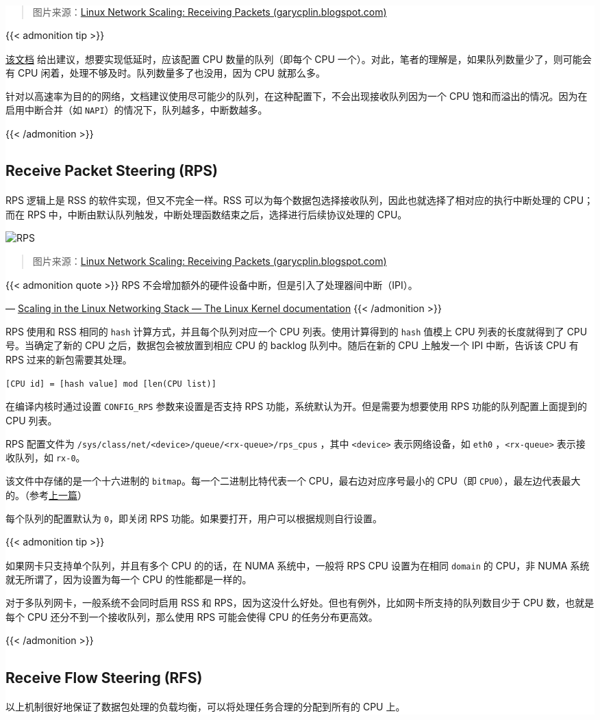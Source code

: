 > 图片来源：[Linux Network Scaling: Receiving Packets (garycplin.blogspot.com)](https://garycplin.blogspot.com/2017/06/linux-network-scaling-receives-packets.html)

{{< admonition tip >}}

[该文档](https://www.kernel.org/doc/html/latest/networking/scaling.html) 给出建议，想要实现低延时，应该配置 CPU 数量的队列（即每个 CPU 一个）。对此，笔者的理解是，如果队列数量少了，则可能会有 CPU 闲着，处理不够及时。队列数量多了也没用，因为 CPU 就那么多。

针对以高速率为目的的网络，文档建议使用尽可能少的队列，在这种配置下，不会出现接收队列因为一个 CPU 饱和而溢出的情况。因为在启用中断合并（如 `NAPI`）的情况下，队列越多，中断数越多。

{{< /admonition >}}

## Receive Packet Steering (RPS)

RPS 逻辑上是 RSS 的软件实现，但又不完全一样。RSS 可以为每个数据包选择接收队列，因此也就选择了相对应的执行中断处理的 CPU；而在 RPS 中，中断由默认队列触发，中断处理函数结束之后，选择进行后续协议处理的 CPU。

![RPS](https://3.bp.blogspot.com/-zRdZ1Bw1frw/WUNdJCURkvI/AAAAAAAAA-Q/XgYiaHsBsNc9cWwAdZu83HhfOUtuSTCkgCLcBGAs/s640/RPS.png "RPS")

> 图片来源：[Linux Network Scaling: Receiving Packets (garycplin.blogspot.com)](https://garycplin.blogspot.com/2017/06/linux-network-scaling-receives-packets.html)

{{< admonition quote >}}
RPS 不会增加额外的硬件设备中断，但是引入了处理器间中断（IPI）。

— [Scaling in the Linux Networking Stack — The Linux Kernel documentation](https://www.kernel.org/doc/html/latest/networking/scaling.html)
{{< /admonition >}}

RPS 使用和 RSS 相同的 `hash` 计算方式，并且每个队列对应一个 CPU 列表。使用计算得到的 `hash` 值模上 CPU 列表的长度就得到了 CPU 号。当确定了新的 CPU 之后，数据包会被放置到相应 CPU 的 backlog 队列中。随后在新的 CPU 上触发一个 IPI 中断，告诉该 CPU 有 RPS 过来的新包需要其处理。

```
[CPU id] = [hash value] mod [len(CPU list)]
```

在编译内核时通过设置 `CONFIG_RPS` 参数来设置是否支持 RPS 功能，系统默认为开。但是需要为想要使用 RPS 功能的队列配置上面提到的 CPU 列表。

RPS 配置文件为 `/sys/class/net/<device>/queue/<rx-queue>/rps_cpus` ，其中 `<device>` 表示网络设备，如 `eth0` ，`<rx-queue>` 表示接收队列，如 `rx-0`。

该文件中存储的是一个十六进制的 `bitmap`。每一个二进制比特代表一个 CPU，最右边对应序号最小的 CPU（即 `CPU0`），最左边代表最大的。（参考[上一篇](../22-02-13_binding-cpu-irq-queue)）

每个队列的配置默认为 `0`，即关闭 RPS 功能。如果要打开，用户可以根据规则自行设置。

{{< admonition tip >}}

如果网卡只支持单个队列，并且有多个 CPU 的的话，在 NUMA 系统中，一般将 RPS CPU 设置为在相同 `domain` 的 CPU，非 NUMA 系统就无所谓了，因为设置为每一个 CPU 的性能都是一样的。

对于多队列网卡，一般系统不会同时启用 RSS 和 RPS，因为这没什么好处。但也有例外，比如网卡所支持的队列数目少于 CPU 数，也就是每个 CPU 还分不到一个接收队列，那么使用 RPS 可能会使得 CPU 的任务分布更高效。

{{< /admonition >}}

## Receive Flow Steering (RFS)

以上机制很好地保证了数据包处理的负载均衡，可以将处理任务合理的分配到所有的 CPU 上。
